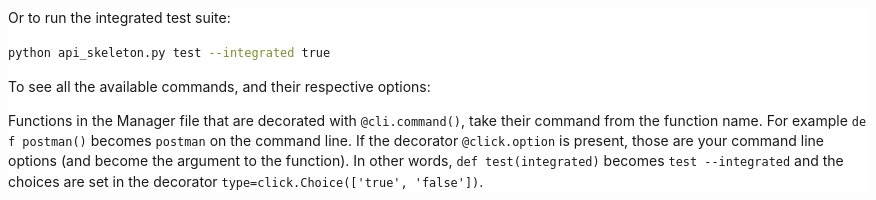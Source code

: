 Or to run the integrated test suite:
```bash
python api_skeleton.py test --integrated true
```

To see all the available commands, and their respective options:

Functions in the Manager file that are decorated with `@cli.command()`, take their command from the
function name. For example `def postman()` becomes `postman` on the command line. If the decorator
`@click.option` is present, those are your command line options (and become the argument to the
function). In other words, `def test(integrated)` becomes `test --integrated` and the choices are
set in the decorator `type=click.Choice(['true', 'false'])`.
